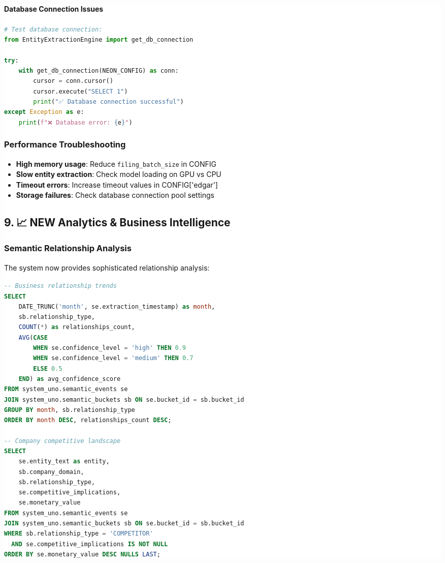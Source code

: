#### **Database Connection Issues**
```python
# Test database connection:
from EntityExtractionEngine import get_db_connection

try:
    with get_db_connection(NEON_CONFIG) as conn:
        cursor = conn.cursor()
        cursor.execute("SELECT 1")
        print("✅ Database connection successful")
except Exception as e:
    print(f"❌ Database error: {e}")
```

### **Performance Troubleshooting**
- **High memory usage**: Reduce `filing_batch_size` in CONFIG
- **Slow entity extraction**: Check model loading on GPU vs CPU
- **Timeout errors**: Increase timeout values in CONFIG['edgar']
- **Storage failures**: Check database connection pool settings

## 9. 📈 **NEW Analytics & Business Intelligence**

### **Semantic Relationship Analysis**
The system now provides sophisticated relationship analysis:

```sql
-- Business relationship trends
SELECT 
    DATE_TRUNC('month', se.extraction_timestamp) as month,
    sb.relationship_type,
    COUNT(*) as relationships_count,
    AVG(CASE 
        WHEN se.confidence_level = 'high' THEN 0.9
        WHEN se.confidence_level = 'medium' THEN 0.7
        ELSE 0.5 
    END) as avg_confidence_score
FROM system_uno.semantic_events se
JOIN system_uno.semantic_buckets sb ON se.bucket_id = sb.bucket_id  
GROUP BY month, sb.relationship_type
ORDER BY month DESC, relationships_count DESC;

-- Company competitive landscape
SELECT 
    se.entity_text as entity,
    sb.company_domain,
    sb.relationship_type,
    se.competitive_implications,
    se.monetary_value
FROM system_uno.semantic_events se
JOIN system_uno.semantic_buckets sb ON se.bucket_id = sb.bucket_id
WHERE sb.relationship_type = 'COMPETITOR'
  AND se.competitive_implications IS NOT NULL
ORDER BY se.monetary_value DESC NULLS LAST;
```
